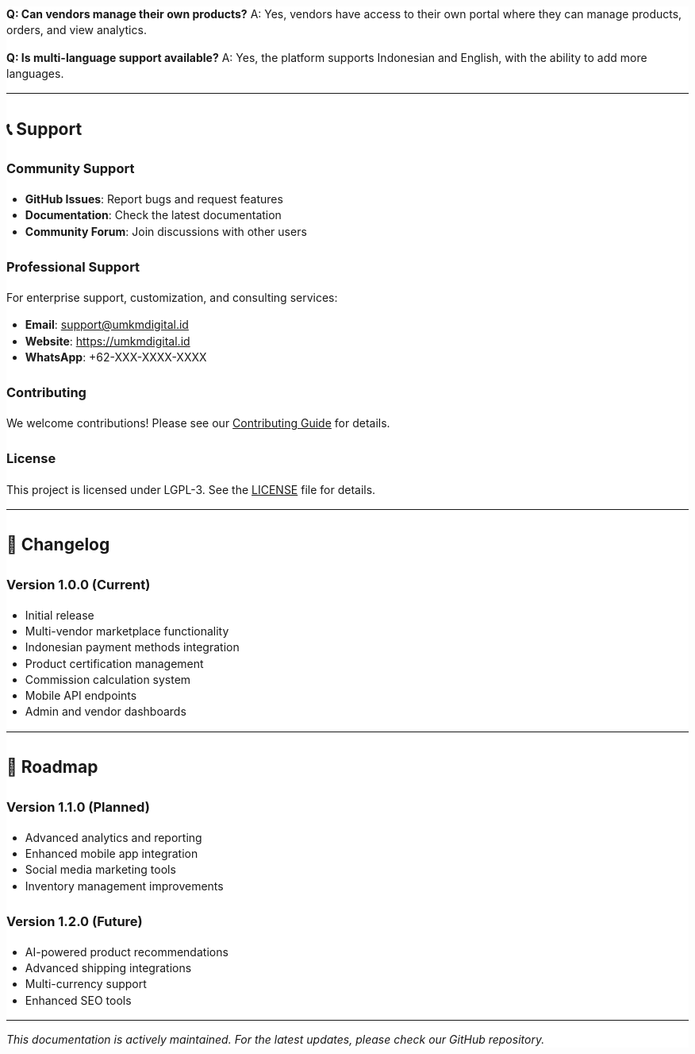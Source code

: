 **Q: Can vendors manage their own products?**
A: Yes, vendors have access to their own portal where they can manage products, orders, and view analytics.

**Q: Is multi-language support available?**
A: Yes, the platform supports Indonesian and English, with the ability to add more languages.

---

## 📞 Support

### Community Support
- **GitHub Issues**: Report bugs and request features
- **Documentation**: Check the latest documentation
- **Community Forum**: Join discussions with other users

### Professional Support
For enterprise support, customization, and consulting services:

- **Email**: support@umkmdigital.id
- **Website**: https://umkmdigital.id
- **WhatsApp**: +62-XXX-XXXX-XXXX

### Contributing
We welcome contributions! Please see our [Contributing Guide](CONTRIBUTING.md) for details.

### License
This project is licensed under LGPL-3. See the [LICENSE](LICENSE) file for details.

---

## 📝 Changelog

### Version 1.0.0 (Current)
- Initial release
- Multi-vendor marketplace functionality
- Indonesian payment methods integration
- Product certification management
- Commission calculation system
- Mobile API endpoints
- Admin and vendor dashboards

---

## 🚀 Roadmap

### Version 1.1.0 (Planned)
- Advanced analytics and reporting
- Enhanced mobile app integration
- Social media marketing tools
- Inventory management improvements

### Version 1.2.0 (Future)
- AI-powered product recommendations
- Advanced shipping integrations
- Multi-currency support
- Enhanced SEO tools

---

*This documentation is actively maintained. For the latest updates, please check our GitHub repository.*

